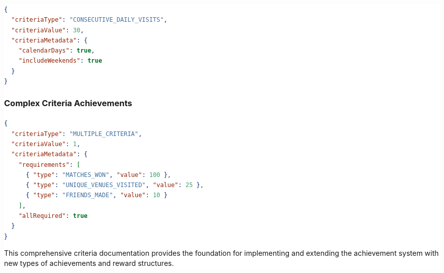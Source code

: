```json
{
  "criteriaType": "CONSECUTIVE_DAILY_VISITS",
  "criteriaValue": 30,
  "criteriaMetadata": {
    "calendarDays": true,
    "includeWeekends": true
  }
}
```

### Complex Criteria Achievements

```json
{
  "criteriaType": "MULTIPLE_CRITERIA",
  "criteriaValue": 1,
  "criteriaMetadata": {
    "requirements": [
      { "type": "MATCHES_WON", "value": 100 },
      { "type": "UNIQUE_VENUES_VISITED", "value": 25 },
      { "type": "FRIENDS_MADE", "value": 10 }
    ],
    "allRequired": true
  }
}
```

This comprehensive criteria documentation provides the foundation for implementing and extending the achievement system with new types of achievements and reward structures.
